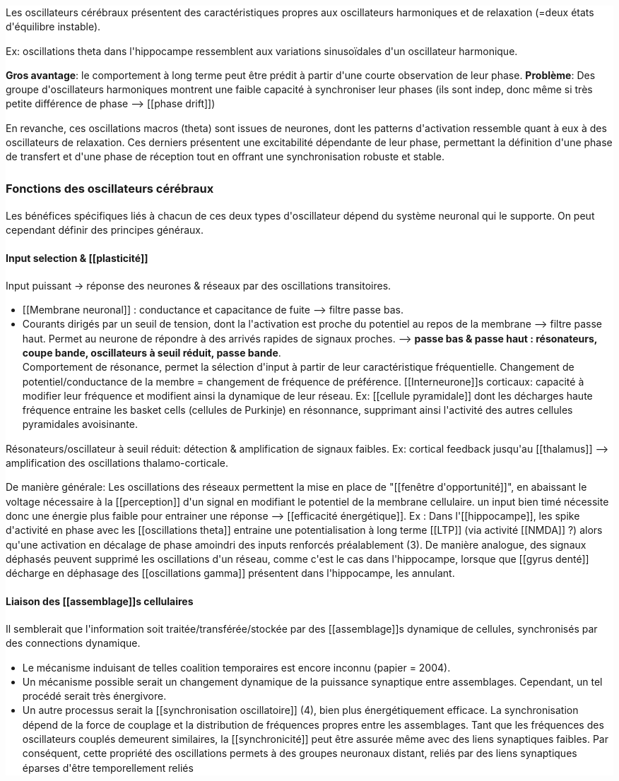 Les oscillateurs cérébraux présentent des caractéristiques propres aux oscillateurs harmoniques et de relaxation (=deux états d'équilibre instable).

Ex: oscillations theta dans l'hippocampe ressemblent aux variations sinusoïdales d'un oscillateur harmonique.

**Gros avantage**: le comportement à long terme peut être prédit à partir d'une courte observation de leur phase. 
**Problème**: Des groupe d'oscillateurs harmoniques montrent une faible capacité à synchroniser leur phases (ils sont indep, donc même si très petite différence de phase --> [[phase drift]])

En revanche, ces oscillations macros (theta) sont issues de neurones, dont les patterns d'activation ressemble quant à eux à des oscillateurs de relaxation. Ces derniers présentent une excitabilité dépendante de leur phase, permettant la définition d'une phase de transfert et d'une phase de réception tout en offrant une synchronisation robuste et stable.

### Fonctions des oscillateurs cérébraux

Les bénéfices spécifiques liés à chacun de ces deux types d'oscillateur dépend du système neuronal qui le supporte. On peut cependant définir des principes généraux.
#### Input selection & [[plasticité]] 

Input puissant -> réponse des neurones & réseaux par des oscillations transitoires.
- [[Membrane neuronal]] : conductance et capacitance de fuite --> filtre passe bas. 
- Courants dirigés par un seuil de tension, dont la l'activation est proche du potentiel au repos de la membrane --> filtre passe haut. Permet au neurone de répondre à des arrivés rapides de signaux proches.
--> **passe bas & passe haut : résonateurs, coupe bande, oscillateurs à seuil réduit, passe bande**.  
Comportement de résonance, permet la sélection d'input à partir de leur caractéristique fréquentielle. Changement de potentiel/conductance de la membre = changement de fréquence de préférence. 
[[Interneurone]]s corticaux: capacité à modifier leur fréquence et modifient ainsi la dynamique de leur réseau. Ex: [[cellule pyramidale]] dont les décharges haute fréquence entraine les basket cells (cellules de Purkinje) en résonnance, supprimant ainsi l'activité des autres cellules pyramidales avoisinante. 

Résonateurs/oscillateur à seuil réduit: détection & amplification de signaux faibles. Ex: cortical feedback jusqu'au [[thalamus]] --> amplification des oscillations thalamo-corticale. 

De manière générale: Les oscillations des réseaux permettent la mise en place de "[[fenêtre d'opportunité]]", en abaissant le voltage nécessaire à la [[perception]] d'un signal en modifiant le potentiel de la membrane cellulaire. un input bien timé nécessite donc une énergie plus faible pour entrainer une réponse --> [[efficacité énergétique]]. 
Ex : Dans l'[[hippocampe]], les spike d'activité en phase avec les [[oscillations theta]] entraine une potentialisation à long terme [[LTP]] (via activité [[NMDA]] ?) alors qu'une activation en décalage de phase amoindri des inputs renforcés préalablement (3). 
De manière analogue, des signaux déphasés peuvent supprimé les oscillations d'un réseau, comme c'est le cas dans l'hippocampe, lorsque que [[gyrus denté]] décharge en déphasage des [[oscillations gamma]]  présentent dans l'hippocampe, les annulant. 

#### Liaison des [[assemblage]]s cellulaires

Il semblerait que l'information soit traitée/transférée/stockée par des [[assemblage]]s dynamique de cellules, synchronisés par des connections dynamique. 
- Le mécanisme induisant de telles coalition temporaires est encore inconnu (papier = 2004). 
- Un mécanisme possible serait un changement dynamique de la puissance synaptique entre assemblages. Cependant, un tel procédé serait très énergivore. 
- Un autre processus serait la [[synchronisation oscillatoire]] (4), bien plus énergétiquement efficace. La synchronisation dépend de la force de couplage et la distribution de fréquences propres entre les assemblages.
	Tant que les fréquences des oscillateurs couplés demeurent similaires, la [[synchronicité]] peut être assurée même avec des liens synaptiques faibles.  Par conséquent, cette propriété des oscillations permets à des groupes neuronaux distant, reliés par des liens synaptiques éparses d'être temporellement reliés 